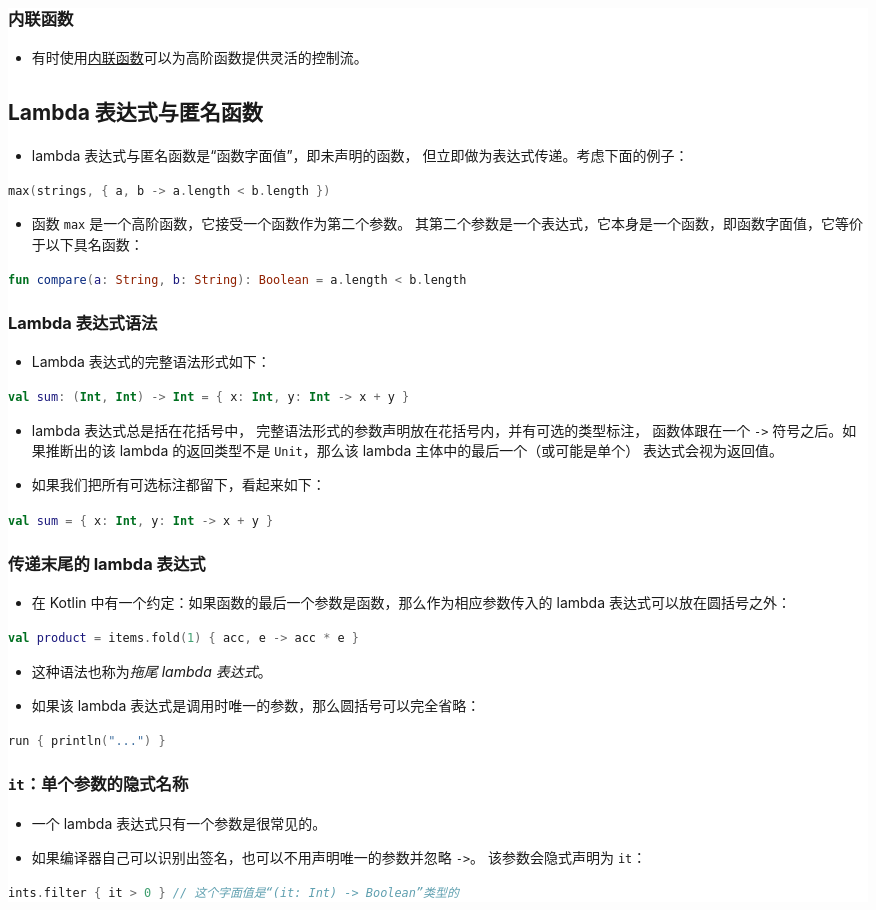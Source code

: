 ### 内联函数

* 有时使用[内联函数](https://www.kotlincn.net/docs/reference/inline-functions.html)可以为高阶函数提供灵活的控制流。

## Lambda 表达式与匿名函数

* lambda 表达式与匿名函数是“函数字面值”，即未声明的函数， 但立即做为表达式传递。考虑下面的例子：

```kotlin
max(strings, { a, b -> a.length < b.length })
```

* 函数 `max` 是一个高阶函数，它接受一个函数作为第二个参数。 其第二个参数是一个表达式，它本身是一个函数，即函数字面值，它等价于以下具名函数：

```kotlin
fun compare(a: String, b: String): Boolean = a.length < b.length
```

### Lambda 表达式语法

* Lambda 表达式的完整语法形式如下：

```kotlin
val sum: (Int, Int) -> Int = { x: Int, y: Int -> x + y }
```

* lambda 表达式总是括在花括号中， 完整语法形式的参数声明放在花括号内，并有可选的类型标注， 函数体跟在一个 `->` 符号之后。如果推断出的该 lambda 的返回类型不是 `Unit`，那么该 lambda 主体中的最后一个（或可能是单个） 表达式会视为返回值。

* 如果我们把所有可选标注都留下，看起来如下：

```kotlin
val sum = { x: Int, y: Int -> x + y }
```

### 传递末尾的 lambda 表达式

* 在 Kotlin 中有一个约定：如果函数的最后一个参数是函数，那么作为相应参数传入的 lambda 表达式可以放在圆括号之外：

```kotlin
val product = items.fold(1) { acc, e -> acc * e }
```

* 这种语法也称为*拖尾 lambda 表达式*。

* 如果该 lambda 表达式是调用时唯一的参数，那么圆括号可以完全省略：

```kotlin
run { println("...") }
```

### `it`：单个参数的隐式名称

* 一个 lambda 表达式只有一个参数是很常见的。

* 如果编译器自己可以识别出签名，也可以不用声明唯一的参数并忽略 `->`。 该参数会隐式声明为 `it`：

```kotlin
ints.filter { it > 0 } // 这个字面值是“(it: Int) -> Boolean”类型的
```
